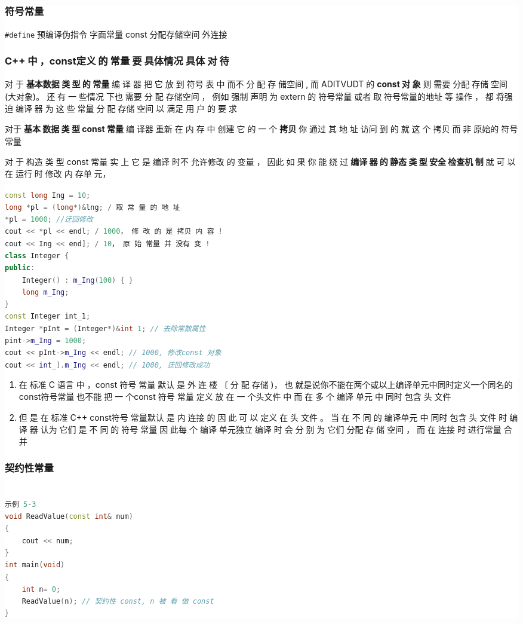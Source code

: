 ### 符号常量 

`#define` 预编译伪指令 字面常量
const 分配存储空间 外连接

### C++ 中 ，const定义 的 常量 要 具体情况 具体 对 待 
对 于 **基本数据 类 型 的 常量** 编 译 器 把 它 放 到 符号 表 中 而不 分 配 存 储空间 , 
而 ADITVUDT 的 **const 对 象** 则 需要 分配 存储 空间 (大对象)。
还 有 一 些情况 下也 需要 分 配 存储空间 ， 
	例如 强制 声明 为 extern 的 符号常量 
	或者 取 符号常量的地址 等 操作 ， 
	都 将强迫 编译 器 为 这 些 常量 分 配 存储 空间 以 满足 用 户 的 要 求 

对于 **基本 数据 类 型 const 常量** 编 译器 重新 在 内 存 中 创建 它 的 一 个 **拷贝**
你 通过 其 地 址 访问 到 的 就 这 个 拷贝 而 非 原始的 符号 常量

 对 于 构造 类 型 const 常量 实 上 它 是 编译 时不 允许修改 的 变量 ，
因此 如 果 你 能 绕 过 **编译 器 的 静态 类 型 安全 检查机 制** 就 可 以 在 运行 时 修改 内 存单 元，

```C++
const long Ing = 10;
long *pl = (long*)&lng; / 取 常 量 的 地 址
*pl = 1000; //迂回修改
cout << *pl << endl; / 1000， 修 改 的 是 拷贝 内 容 !
cout << Ing << end]; / 10， 原 始 常量 并 没有 变 !
class Integer {
public:
	Integer() : m_Ing(100) { }
	long m_Ing;
}
const Integer int_1;
Integer *pInt = (Integer*)&int 1; // 去除常数属性
pint->m_Ing = 1000;
cout << pInt->m_Ing << endl; // 1000, 修改const 对象
cout << int_].m_Ing << endl; // 1000, 迂回修改成功

```


1. 在 标准 C 语言 中 ，const 符号 常量 默认 是 外 连 楼 〔 分 配 存储 )， 
也 就是说你不能在两个或以上编译单元中同时定义一个同名的const符号常量
也不能 把 一 个const 符号 常量 定义 放 在 一 个头文件 中 而 在 多 个 编译 单元 中 同时 包含 头 文件 

2. 但 是 在 标准 C++ const符号 常量默认 是 内 连接 的 因 此 可 以 定义 在 头 文件 。 
当 在 不 同 的 编译单元 中 同时 包含 头 文件 时 编 译 器 认为 它们 是 不 同 的 符号 常量 
因 此每 个 编译 单元独立 编译 时 会 分 别 为 它们 分配 存 储 空间 ， 
而 在 连接 时 进行常量 合并 

### 契约性常量 

```C++

示例 5-3
void ReadValue(const int& num)
{
	cout << num;
}
int main(void)
{
	int n= 0;
	ReadValue(n); // 契约性 const, n 被 看 做 const
}
```
